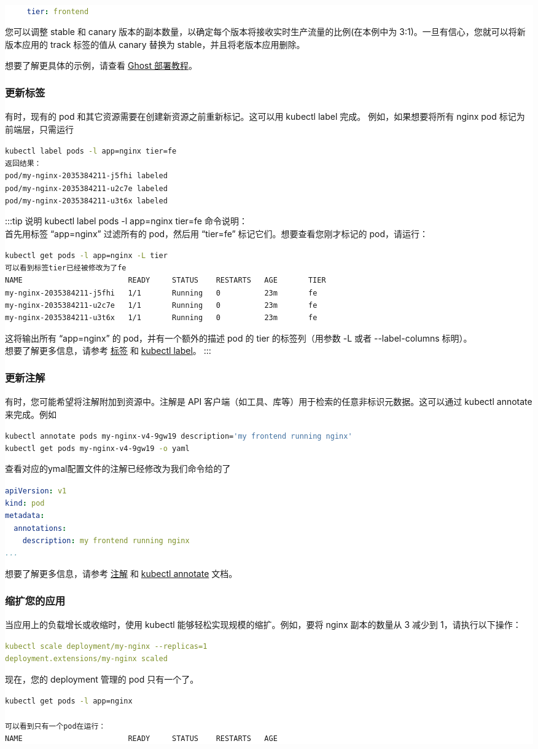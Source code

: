 ```yaml
     tier: frontend
```
您可以调整 stable 和 canary 版本的副本数量，以确定每个版本将接收实时生产流量的比例(在本例中为 3:1)。一旦有信心，您就可以将新版本应用的 track 标签的值从 canary 替换为 stable，并且将老版本应用删除。

想要了解更具体的示例，请查看 [Ghost 部署教程](https://github.com/kelseyhightower/talks/tree/master/kubecon-eu-2016/demo#deploy-a-canary)。
### 更新标签
有时，现有的 pod 和其它资源需要在创建新资源之前重新标记。这可以用 kubectl label 完成。 例如，如果想要将所有 nginx pod 标记为前端层，只需运行
```sh
kubectl label pods -l app=nginx tier=fe
返回结果：
pod/my-nginx-2035384211-j5fhi labeled
pod/my-nginx-2035384211-u2c7e labeled
pod/my-nginx-2035384211-u3t6x labeled
```
:::tip 说明
kubectl label pods -l app=nginx tier=fe 命令说明：
<br/>
首先用标签 “app=nginx” 过滤所有的 pod，然后用 “tier=fe” 标记它们。想要查看您刚才标记的 pod，请运行：
```sh
kubectl get pods -l app=nginx -L tier
可以看到标签tier已经被修改为了fe
NAME                        READY     STATUS    RESTARTS   AGE       TIER
my-nginx-2035384211-j5fhi   1/1       Running   0          23m       fe
my-nginx-2035384211-u2c7e   1/1       Running   0          23m       fe
my-nginx-2035384211-u3t6x   1/1       Running   0          23m       fe
```
这将输出所有 “app=nginx” 的 pod，并有一个额外的描述 pod 的 tier 的标签列（用参数 -L 或者 --label-columns 标明）。
<br/>
想要了解更多信息，请参考 [标签](https://kubernetes.io/docs/concepts/overview/working-with-objects/labels/) 和 [kubectl label](https://kubernetes.io/docs/reference/generated/kubectl/kubectl-commands#label)。
:::

### 更新注解
有时，您可能希望将注解附加到资源中。注解是 API 客户端（如工具、库等）用于检索的任意非标识元数据。这可以通过 kubectl annotate 来完成。例如
```sh
kubectl annotate pods my-nginx-v4-9gw19 description='my frontend running nginx'
kubectl get pods my-nginx-v4-9gw19 -o yaml
```
查看对应的ymal配置文件的注解已经修改为我们命令给的了
```yaml
apiVersion: v1
kind: pod
metadata:
  annotations:
    description: my frontend running nginx
...
```
想要了解更多信息，请参考 [注解](https://kubernetes.io/docs/concepts/overview/working-with-objects/annotations/) 和 [kubectl annotate](https://kubernetes.io/docs/reference/generated/kubectl/kubectl-commands#annotate) 文档。
### 缩扩您的应用
当应用上的负载增长或收缩时，使用 kubectl 能够轻松实现规模的缩扩。例如，要将 nginx 副本的数量从 3 减少到 1，请执行以下操作：
```yaml
kubectl scale deployment/my-nginx --replicas=1
deployment.extensions/my-nginx scaled
```
现在，您的 deployment 管理的 pod 只有一个了。
```sh
kubectl get pods -l app=nginx

可以看到只有一个pod在运行：
NAME                        READY     STATUS    RESTARTS   AGE
```
